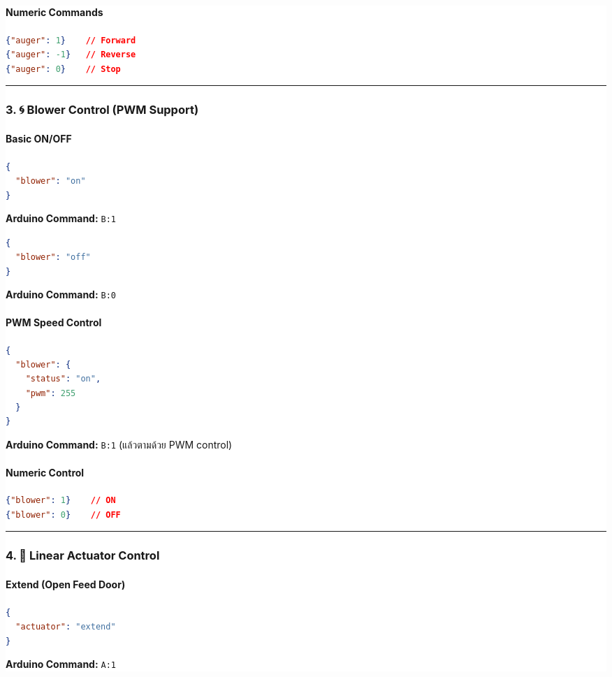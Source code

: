 #### Numeric Commands
```json
{"auger": 1}    // Forward
{"auger": -1}   // Reverse  
{"auger": 0}    // Stop
```

---

### 3. 🌀 Blower Control (PWM Support)

#### Basic ON/OFF
```json
{
  "blower": "on"
}
```
**Arduino Command:** `B:1`

```json
{
  "blower": "off"
}
```
**Arduino Command:** `B:0`

#### PWM Speed Control
```json
{
  "blower": {
    "status": "on",
    "pwm": 255
  }
}
```
**Arduino Command:** `B:1` (แล้วตามด้วย PWM control)

#### Numeric Control
```json
{"blower": 1}    // ON
{"blower": 0}    // OFF
```

---

### 4. 🦾 Linear Actuator Control

#### Extend (Open Feed Door)
```json
{
  "actuator": "extend"
}
```
**Arduino Command:** `A:1`

